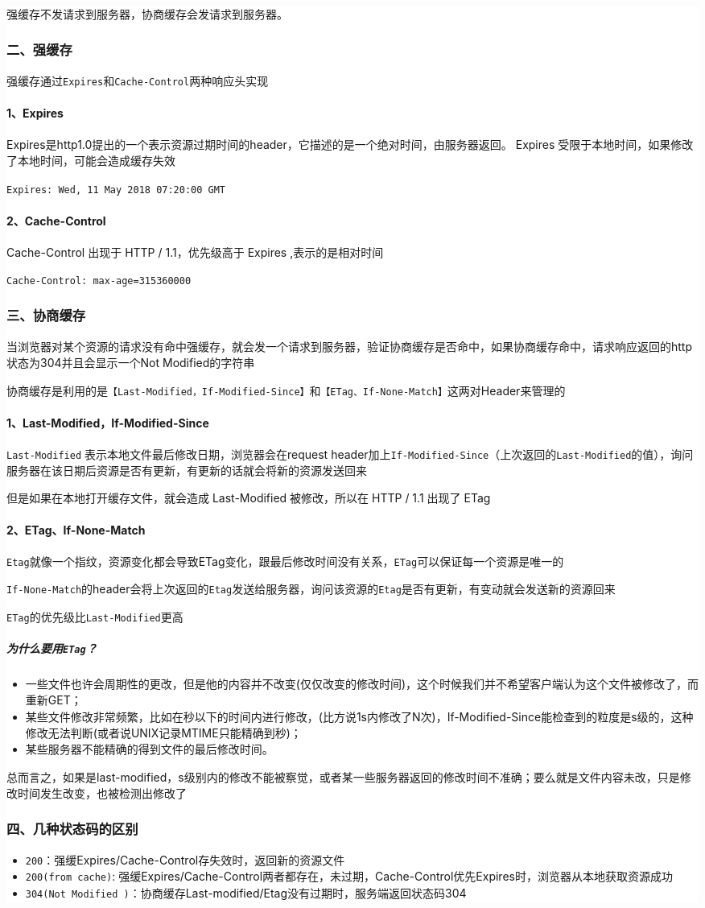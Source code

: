 强缓存不发请求到服务器，协商缓存会发请求到服务器。

### 二、强缓存

强缓存通过`Expires`和`Cache-Control`两种响应头实现

#### 1、Expires

Expires是http1.0提出的一个表示资源过期时间的header，它描述的是一个绝对时间，由服务器返回。
Expires 受限于本地时间，如果修改了本地时间，可能会造成缓存失效

```
Expires: Wed, 11 May 2018 07:20:00 GMT
```

#### 2、Cache-Control

Cache-Control 出现于 HTTP / 1.1，优先级高于 Expires ,表示的是相对时间

```
Cache-Control: max-age=315360000
```



### 三、协商缓存

当浏览器对某个资源的请求没有命中强缓存，就会发一个请求到服务器，验证协商缓存是否命中，如果协商缓存命中，请求响应返回的http状态为304并且会显示一个Not Modified的字符串

协商缓存是利用的是`【Last-Modified，If-Modified-Since】`和`【ETag、If-None-Match】`这两对Header来管理的

#### 1、Last-Modified，If-Modified-Since

`Last-Modified` 表示本地文件最后修改日期，浏览器会在request header加上`If-Modified-Since`（上次返回的`Last-Modified`的值），询问服务器在该日期后资源是否有更新，有更新的话就会将新的资源发送回来

但是如果在本地打开缓存文件，就会造成 Last-Modified 被修改，所以在 HTTP / 1.1 出现了 ETag

#### 2、ETag、If-None-Match

`Etag`就像一个指纹，资源变化都会导致ETag变化，跟最后修改时间没有关系，`ETag`可以保证每一个资源是唯一的

`If-None-Match`的header会将上次返回的`Etag`发送给服务器，询问该资源的`Etag`是否有更新，有变动就会发送新的资源回来

`ETag`的优先级比`Last-Modified`更高

##### 为什么要用`ETag`？

- 一些文件也许会周期性的更改，但是他的内容并不改变(仅仅改变的修改时间)，这个时候我们并不希望客户端认为这个文件被修改了，而重新GET；
- 某些文件修改非常频繁，比如在秒以下的时间内进行修改，(比方说1s内修改了N次)，If-Modified-Since能检查到的粒度是s级的，这种修改无法判断(或者说UNIX记录MTIME只能精确到秒)；
- 某些服务器不能精确的得到文件的最后修改时间。

总而言之，如果是last-modified，s级别内的修改不能被察觉，或者某一些服务器返回的修改时间不准确；要么就是文件内容未改，只是修改时间发生改变，也被检测出修改了

### 四、几种状态码的区别

- `200`：强缓Expires/Cache-Control存失效时，返回新的资源文件
- `200(from cache)`: 强缓Expires/Cache-Control两者都存在，未过期，Cache-Control优先Expires时，浏览器从本地获取资源成功
- `304(Not Modified )`：协商缓存Last-modified/Etag没有过期时，服务端返回状态码304
